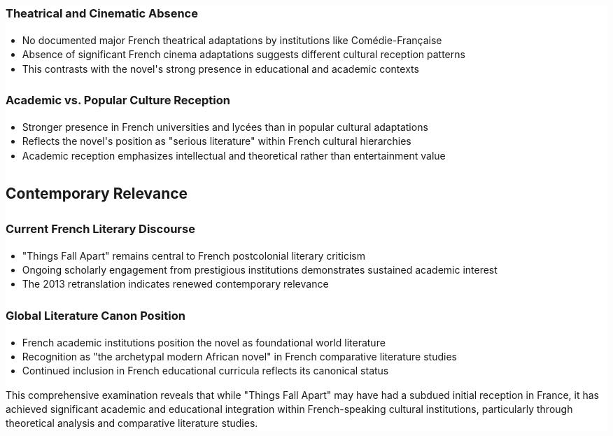 ### Theatrical and Cinematic Absence
- No documented major French theatrical adaptations by institutions like Comédie-Française
- Absence of significant French cinema adaptations suggests different cultural reception patterns
- This contrasts with the novel's strong presence in educational and academic contexts

### Academic vs. Popular Culture Reception
- Stronger presence in French universities and lycées than in popular cultural adaptations
- Reflects the novel's position as "serious literature" within French cultural hierarchies
- Academic reception emphasizes intellectual and theoretical rather than entertainment value

## Contemporary Relevance

### Current French Literary Discourse
- "Things Fall Apart" remains central to French postcolonial literary criticism
- Ongoing scholarly engagement from prestigious institutions demonstrates sustained academic interest
- The 2013 retranslation indicates renewed contemporary relevance

### Global Literature Canon Position
- French academic institutions position the novel as foundational world literature
- Recognition as "the archetypal modern African novel" in French comparative literature studies
- Continued inclusion in French educational curricula reflects its canonical status

This comprehensive examination reveals that while "Things Fall Apart" may have had a subdued initial reception in France, it has achieved significant academic and educational integration within French-speaking cultural institutions, particularly through theoretical analysis and comparative literature studies.